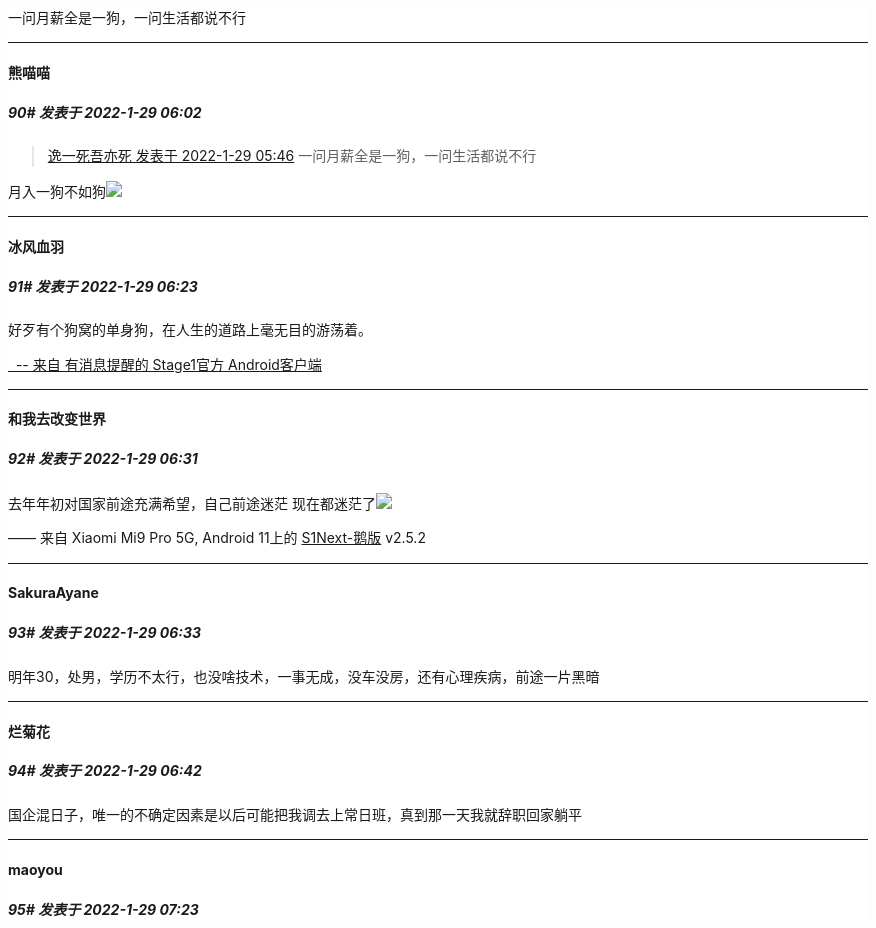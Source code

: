 一问月薪全是一狗，一问生活都说不行

*****

####  熊喵喵  
##### 90#       发表于 2022-1-29 06:02

<blockquote><a href="httphttps://bbs.saraba1st.com/2b/forum.php?mod=redirect&amp;goto=findpost&amp;pid=54466603&amp;ptid=2049766" target="_blank">逸一死吾亦死 发表于 2022-1-29 05:46</a>
一问月薪全是一狗，一问生活都说不行</blockquote>
月入一狗不如狗<img src="https://static.saraba1st.com/image/smiley/face2017/062.gif" referrerpolicy="no-referrer">



*****

####  冰风血羽  
##### 91#       发表于 2022-1-29 06:23

好歹有个狗窝的单身狗，在人生的道路上毫无目的游荡着。

[  -- 来自 有消息提醒的 Stage1官方 Android客户端](https://www.coolapk.com/apk/140634)



*****

####  和我去改变世界  
##### 92#       发表于 2022-1-29 06:31

去年年初对国家前途充满希望，自己前途迷茫
现在都迷茫了<img src="https://static.saraba1st.com/image/smiley/face2017/019.png" referrerpolicy="no-referrer">

—— 来自 Xiaomi Mi9 Pro 5G, Android 11上的 [S1Next-鹅版](https://github.com/ykrank/S1-Next/releases) v2.5.2

*****

####  SakuraAyane  
##### 93#       发表于 2022-1-29 06:33

明年30，处男，学历不太行，也没啥技术，一事无成，没车没房，还有心理疾病，前途一片黑暗

*****

####  烂菊花  
##### 94#       发表于 2022-1-29 06:42

国企混日子，唯一的不确定因素是以后可能把我调去上常日班，真到那一天我就辞职回家躺平



*****

####  maoyou  
##### 95#       发表于 2022-1-29 07:23
